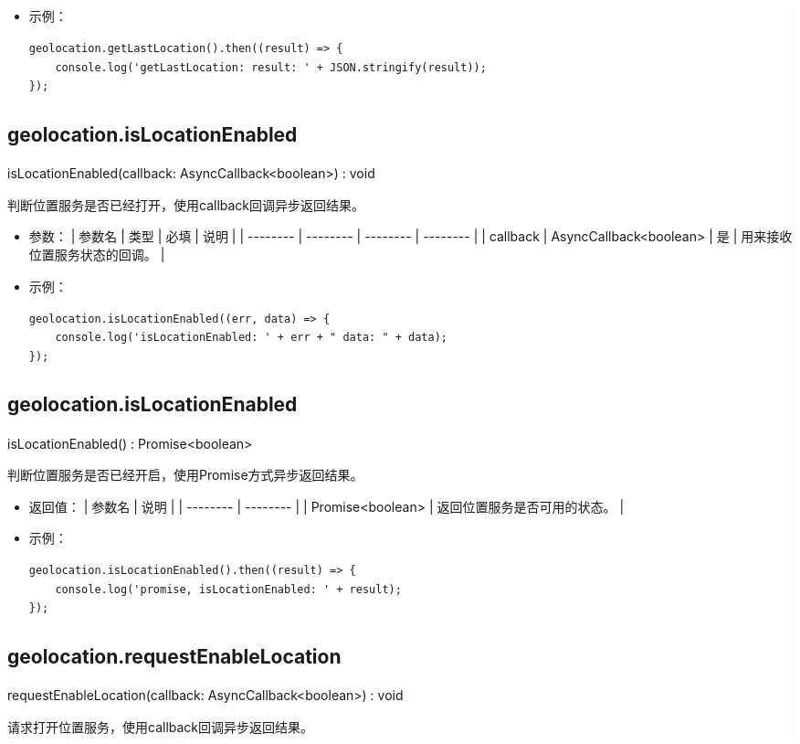 - 示例：
  
  ```
  geolocation.getLastLocation().then((result) => {
      console.log('getLastLocation: result: ' + JSON.stringify(result));
  });
  ```


## geolocation.isLocationEnabled

isLocationEnabled(callback: AsyncCallback&lt;boolean&gt;) : void


判断位置服务是否已经打开，使用callback回调异步返回结果。


- 参数：
    | 参数名 | 类型 | 必填 | 说明 |
  | -------- | -------- | -------- | -------- |
  | callback | AsyncCallback&lt;boolean&gt; | 是 | 用来接收位置服务状态的回调。 |

- 示例：
  
  ```
  geolocation.isLocationEnabled((err, data) => {
      console.log('isLocationEnabled: ' + err + " data: " + data);
  });
  ```


## geolocation.isLocationEnabled

isLocationEnabled() : Promise&lt;boolean&gt;

判断位置服务是否已经开启，使用Promise方式异步返回结果。

- 返回值：
    | 参数名 | 说明 |
  | -------- | -------- |
  | Promise&lt;boolean&gt; | 返回位置服务是否可用的状态。 |

- 示例：
  
  ```
  geolocation.isLocationEnabled().then((result) => {
      console.log('promise, isLocationEnabled: ' + result);
  });
  ```


## geolocation.requestEnableLocation

requestEnableLocation(callback: AsyncCallback&lt;boolean&gt;) : void


请求打开位置服务，使用callback回调异步返回结果。
